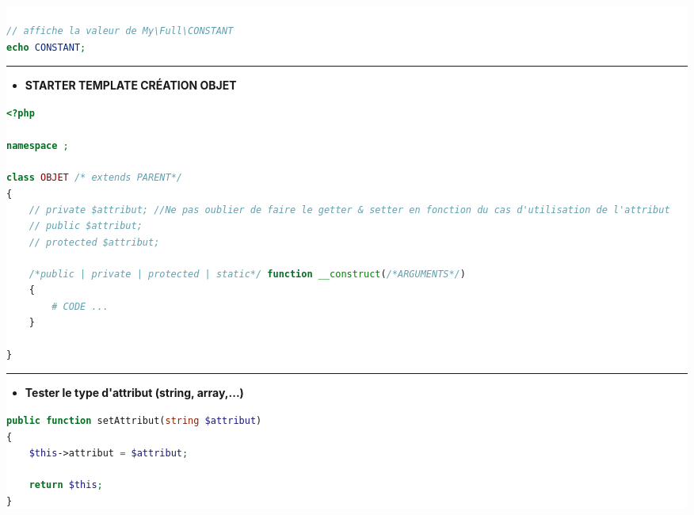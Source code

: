 ```php

// affiche la valeur de My\Full\CONSTANT
echo CONSTANT;
```

---
- **STARTER TEMPLATE CRÉATION OBJET**

```php
<?php

namespace ;

class OBJET /* extends PARENT*/
{
    // private $attribut; //Ne pas oublier de faire le getter & setter en fonction du cas d'utilisation de l'attribut
    // public $attribut;
    // protected $attribut;

    /*public | private | protected | static*/ function __construct(/*ARGUMENTS*/)
    {
        # CODE ...
    }

}
```

---
- **Tester le type d'attribut (string, array,...)**

```php
public function setAttribut(string $attribut)
{
    $this->attribut = $attribut;

    return $this;
}

```
